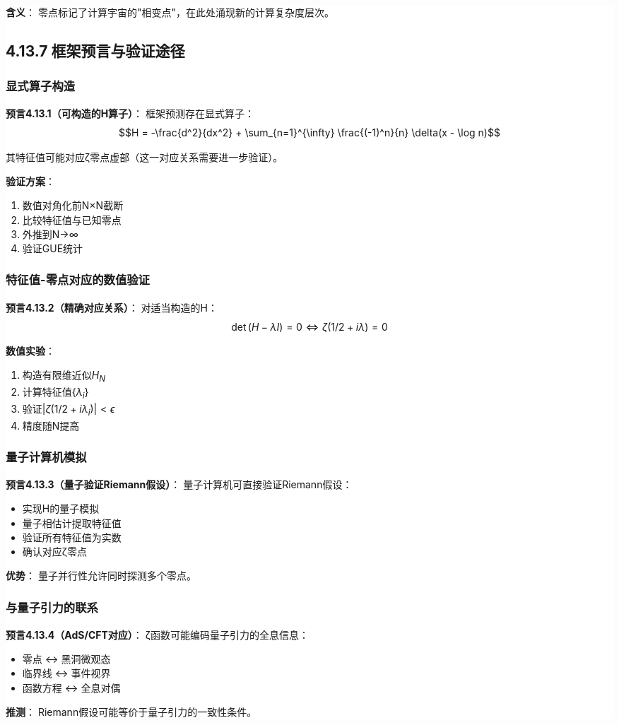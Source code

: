 **含义**：
零点标记了计算宇宙的"相变点"，在此处涌现新的计算复杂度层次。

## 4.13.7 框架预言与验证途径

### 显式算子构造

**预言4.13.1（可构造的H算子）**：
框架预测存在显式算子：
$$H = -\frac{d^2}{dx^2} + \sum_{n=1}^{\infty} \frac{(-1)^n}{n} \delta(x - \log n)$$

其特征值可能对应ζ零点虚部（这一对应关系需要进一步验证）。

**验证方案**：
1. 数值对角化前N×N截断
2. 比较特征值与已知零点
3. 外推到N→∞
4. 验证GUE统计

### 特征值-零点对应的数值验证

**预言4.13.2（精确对应关系）**：
对适当构造的H：
$$\det(H - \lambda I) = 0 \Leftrightarrow \zeta(1/2 + i\lambda) = 0$$

**数值实验**：
1. 构造有限维近似$H_N$
2. 计算特征值$\{\lambda_i\}$
3. 验证$|\zeta(1/2 + i\lambda_i)| < \epsilon$
4. 精度随N提高

### 量子计算机模拟

**预言4.13.3（量子验证Riemann假设）**：
量子计算机可直接验证Riemann假设：
- 实现H的量子模拟
- 量子相估计提取特征值
- 验证所有特征值为实数
- 确认对应ζ零点

**优势**：
量子并行性允许同时探测多个零点。

### 与量子引力的联系

**预言4.13.4（AdS/CFT对应）**：
ζ函数可能编码量子引力的全息信息：
- 零点 ↔ 黑洞微观态
- 临界线 ↔ 事件视界
- 函数方程 ↔ 全息对偶

**推测**：
Riemann假设可能等价于量子引力的一致性条件。
